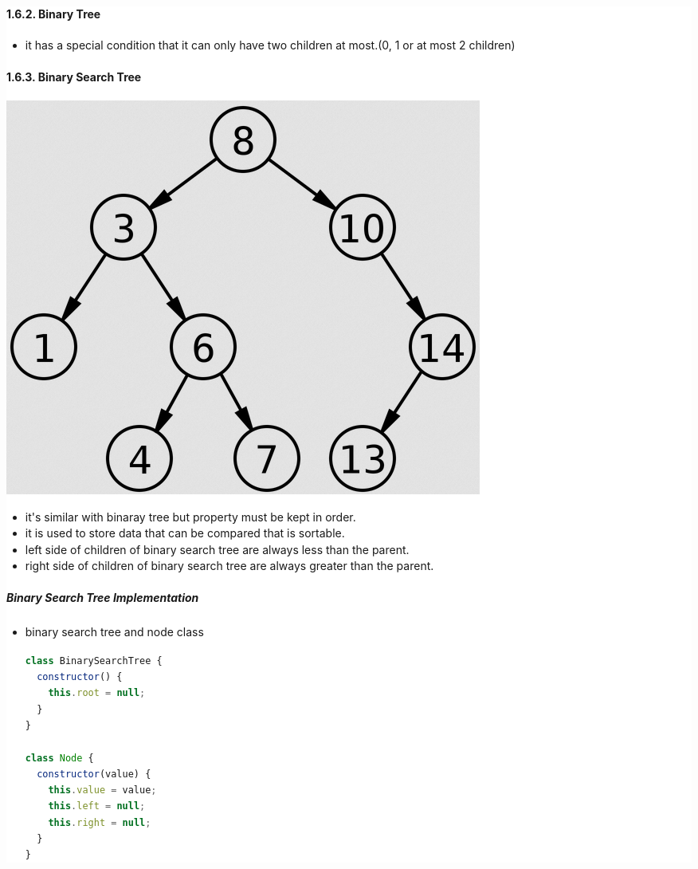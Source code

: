 #### 1.6.2. <a name='binary-tree'></a>Binary Tree

- it has a special condition that it can only have two children at most.(0, 1 or at most 2 children)

#### 1.6.3. <a name='binary-search-tree'></a>Binary Search Tree

![Binary Search Tree](./img/bst.png)

- it's similar with binaray tree but property must be kept in order.
- it is used to store data that can be compared that is sortable.
- left side of children of binary search tree are always less than the parent.
- right side of children of binary search tree are always greater than the parent.

##### Binary Search Tree Implementation

- binary search tree and node class

  ```js
  class BinarySearchTree {
    constructor() {
      this.root = null;
    }
  }

  class Node {
    constructor(value) {
      this.value = value;
      this.left = null;
      this.right = null;
    }
  }
  ```
